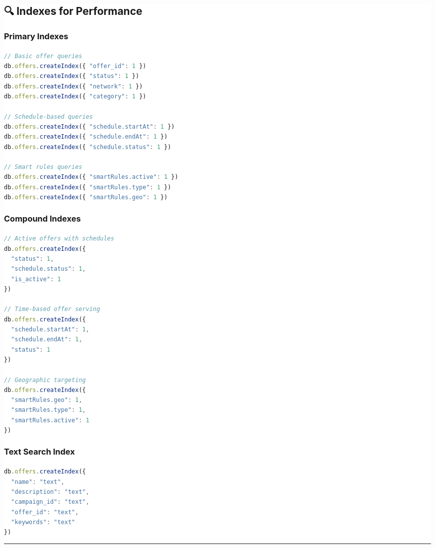 
## 🔍 Indexes for Performance

### Primary Indexes

```javascript
// Basic offer queries
db.offers.createIndex({ "offer_id": 1 })
db.offers.createIndex({ "status": 1 })
db.offers.createIndex({ "network": 1 })
db.offers.createIndex({ "category": 1 })

// Schedule-based queries
db.offers.createIndex({ "schedule.startAt": 1 })
db.offers.createIndex({ "schedule.endAt": 1 })
db.offers.createIndex({ "schedule.status": 1 })

// Smart rules queries
db.offers.createIndex({ "smartRules.active": 1 })
db.offers.createIndex({ "smartRules.type": 1 })
db.offers.createIndex({ "smartRules.geo": 1 })
```

### Compound Indexes

```javascript
// Active offers with schedules
db.offers.createIndex({ 
  "status": 1, 
  "schedule.status": 1, 
  "is_active": 1 
})

// Time-based offer serving
db.offers.createIndex({ 
  "schedule.startAt": 1, 
  "schedule.endAt": 1, 
  "status": 1 
})

// Geographic targeting
db.offers.createIndex({ 
  "smartRules.geo": 1, 
  "smartRules.type": 1, 
  "smartRules.active": 1 
})
```

### Text Search Index

```javascript
db.offers.createIndex({
  "name": "text",
  "description": "text",
  "campaign_id": "text",
  "offer_id": "text",
  "keywords": "text"
})
```

---